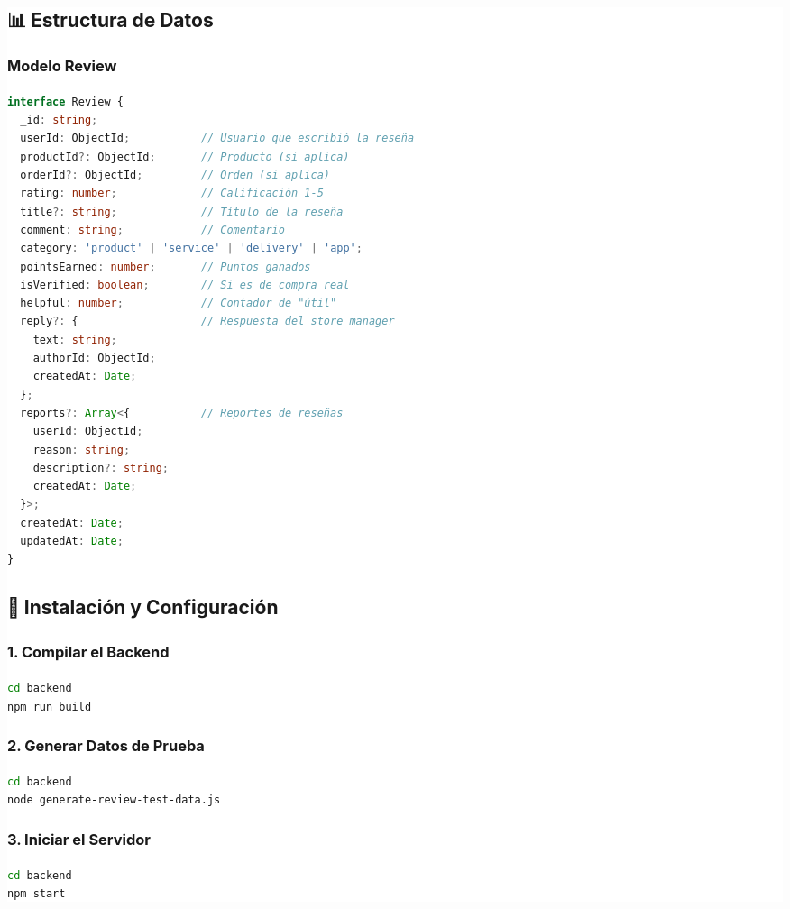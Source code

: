 ## 📊 Estructura de Datos

### Modelo Review
```typescript
interface Review {
  _id: string;
  userId: ObjectId;           // Usuario que escribió la reseña
  productId?: ObjectId;       // Producto (si aplica)
  orderId?: ObjectId;         // Orden (si aplica)
  rating: number;             // Calificación 1-5
  title?: string;             // Título de la reseña
  comment: string;            // Comentario
  category: 'product' | 'service' | 'delivery' | 'app';
  pointsEarned: number;       // Puntos ganados
  isVerified: boolean;        // Si es de compra real
  helpful: number;            // Contador de "útil"
  reply?: {                   // Respuesta del store manager
    text: string;
    authorId: ObjectId;
    createdAt: Date;
  };
  reports?: Array<{           // Reportes de reseñas
    userId: ObjectId;
    reason: string;
    description?: string;
    createdAt: Date;
  }>;
  createdAt: Date;
  updatedAt: Date;
}
```

## 🔧 Instalación y Configuración

### 1. Compilar el Backend
```bash
cd backend
npm run build
```

### 2. Generar Datos de Prueba
```bash
cd backend
node generate-review-test-data.js
```

### 3. Iniciar el Servidor
```bash
cd backend
npm start
```
